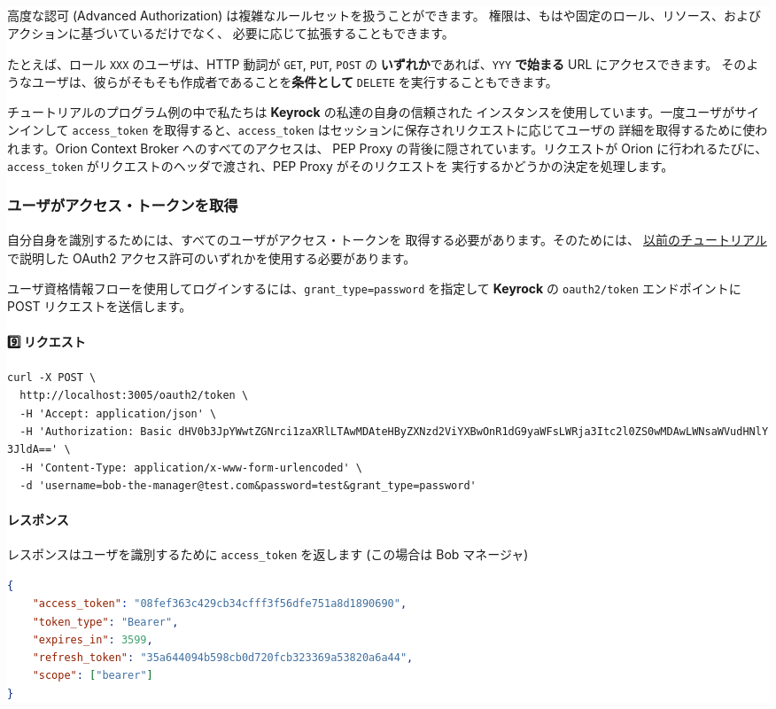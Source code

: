 
高度な認可 (Advanced Authorization) は複雑なルールセットを扱うことができます。
権限は、もはや固定のロール、リソース、およびアクションに基づいているだけでなく、
必要に応じて拡張することもできます。

たとえば、ロール `XXX` のユーザは、HTTP 動詞が `GET`, `PUT`, `POST` の
**いずれか**であれば、`YYY` **で始まる** URL にアクセスできます。
そのようなユーザは、彼らがそもそも作成者であることを**条件として**
`DELETE` を実行することもできます。

チュートリアルのプログラム例の中で私たちは **Keyrock** の私達の自身の信頼された
インスタンスを使用しています。一度ユーザがサインインして `access_token`
を取得すると、`access_token` はセッションに保存されリクエストに応じてユーザの
詳細を取得するために使われます。Orion Context Broker へのすべてのアクセスは、
PEP Proxy の背後に隠されています。リクエストが Orion に行われるたびに、
`access_token` がリクエストのヘッダで渡され、PEP Proxy がそのリクエストを
実行するかどうかの決定を処理します。

<a name="user-obtains-an-access-token"></a>

### ユーザがアクセス・トークンを取得

自分自身を識別するためには、すべてのユーザがアクセス・トークンを
取得する必要があります。そのためには、
[以前のチュートリアル](https://github.com/FIWARE/tutorials.Securing-Access)
で説明した OAuth2 アクセス許可のいずれかを使用する必要があります。

ユーザ資格情報フローを使用してログインするには、`grant_type=password`
を指定して **Keyrock** の `oauth2/token` エンドポイントに POST
リクエストを送信します。

#### 9️⃣ リクエスト

```console
curl -X POST \
  http://localhost:3005/oauth2/token \
  -H 'Accept: application/json' \
  -H 'Authorization: Basic dHV0b3JpYWwtZGNrci1zaXRlLTAwMDAteHByZXNzd2ViYXBwOnR1dG9yaWFsLWRja3Itc2l0ZS0wMDAwLWNsaWVudHNlY3JldA==' \
  -H 'Content-Type: application/x-www-form-urlencoded' \
  -d 'username=bob-the-manager@test.com&password=test&grant_type=password'
```

#### レスポンス

レスポンスはユーザを識別するために `access_token` を返します
(この場合は Bob マネージャ)

```json
{
    "access_token": "08fef363c429cb34cfff3f56dfe751a8d1890690",
    "token_type": "Bearer",
    "expires_in": 3599,
    "refresh_token": "35a644094b598cb0d720fcb323369a53820a6a44",
    "scope": ["bearer"]
}
```
